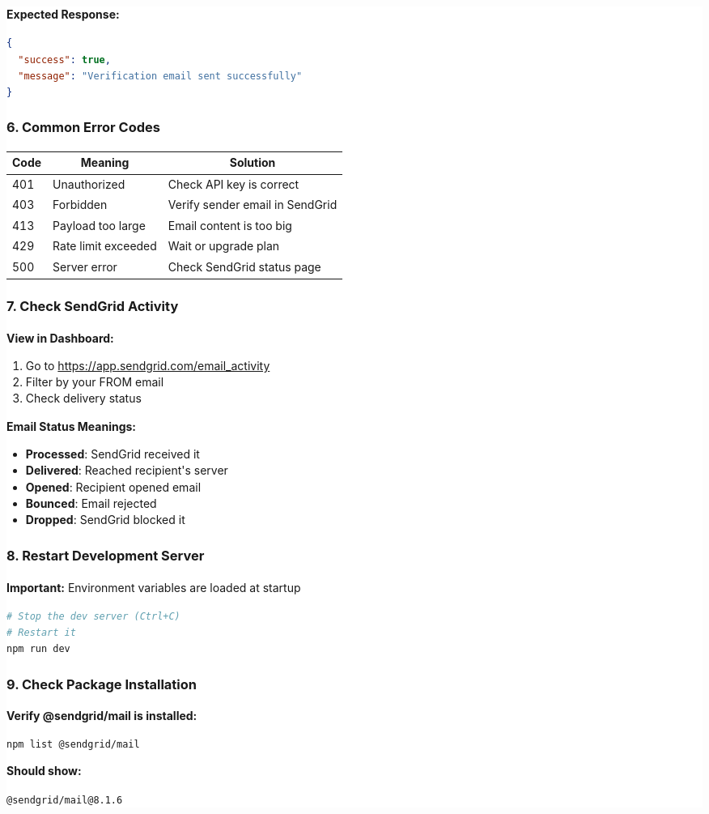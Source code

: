 **Expected Response:**
```json
{
  "success": true,
  "message": "Verification email sent successfully"
}
```

### 6. Common Error Codes

| Code | Meaning | Solution |
|------|---------|----------|
| 401 | Unauthorized | Check API key is correct |
| 403 | Forbidden | Verify sender email in SendGrid |
| 413 | Payload too large | Email content is too big |
| 429 | Rate limit exceeded | Wait or upgrade plan |
| 500 | Server error | Check SendGrid status page |

### 7. Check SendGrid Activity

**View in Dashboard:**
1. Go to https://app.sendgrid.com/email_activity
2. Filter by your FROM email
3. Check delivery status

**Email Status Meanings:**
- **Processed**: SendGrid received it
- **Delivered**: Reached recipient's server
- **Opened**: Recipient opened email
- **Bounced**: Email rejected
- **Dropped**: SendGrid blocked it

### 8. Restart Development Server

**Important:** Environment variables are loaded at startup

```bash
# Stop the dev server (Ctrl+C)
# Restart it
npm run dev
```

### 9. Check Package Installation

**Verify @sendgrid/mail is installed:**
```bash
npm list @sendgrid/mail
```

**Should show:**
```
@sendgrid/mail@8.1.6
```
